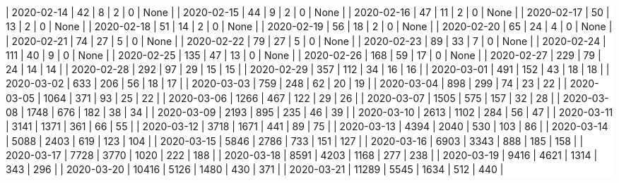 | 2020-02-14 | 42 | 8 | 2 | 0 | None |
| 2020-02-15 | 44 | 9 | 2 | 0 | None |
| 2020-02-16 | 47 | 11 | 2 | 0 | None |
| 2020-02-17 | 50 | 13 | 2 | 0 | None |
| 2020-02-18 | 51 | 14 | 2 | 0 | None |
| 2020-02-19 | 56 | 18 | 2 | 0 | None |
| 2020-02-20 | 65 | 24 | 4 | 0 | None |
| 2020-02-21 | 74 | 27 | 5 | 0 | None |
| 2020-02-22 | 79 | 27 | 5 | 0 | None |
| 2020-02-23 | 89 | 33 | 7 | 0 | None |
| 2020-02-24 | 111 | 40 | 9 | 0 | None |
| 2020-02-25 | 135 | 47 | 13 | 0 | None |
| 2020-02-26 | 168 | 59 | 17 | 0 | None |
| 2020-02-27 | 229 | 79 | 24 | 14 | 14 |
| 2020-02-28 | 292 | 97 | 29 | 15 | 15 |
| 2020-02-29 | 357 | 112 | 34 | 16 | 16 |
| 2020-03-01 | 491 | 152 | 43 | 18 | 18 |
| 2020-03-02 | 633 | 206 | 56 | 18 | 17 |
| 2020-03-03 | 759 | 248 | 62 | 20 | 19 |
| 2020-03-04 | 898 | 299 | 74 | 23 | 22 |
| 2020-03-05 | 1064 | 371 | 93 | 25 | 22 |
| 2020-03-06 | 1266 | 467 | 122 | 29 | 26 |
| 2020-03-07 | 1505 | 575 | 157 | 32 | 28 |
| 2020-03-08 | 1748 | 676 | 182 | 38 | 34 |
| 2020-03-09 | 2193 | 895 | 235 | 46 | 39 |
| 2020-03-10 | 2613 | 1102 | 284 | 56 | 47 |
| 2020-03-11 | 3141 | 1371 | 361 | 66 | 55 |
| 2020-03-12 | 3718 | 1671 | 441 | 89 | 75 |
| 2020-03-13 | 4394 | 2040 | 530 | 103 | 86 |
| 2020-03-14 | 5088 | 2403 | 619 | 123 | 104 |
| 2020-03-15 | 5846 | 2786 | 733 | 151 | 127 |
| 2020-03-16 | 6903 | 3343 | 888 | 185 | 158 |
| 2020-03-17 | 7728 | 3770 | 1020 | 222 | 188 |
| 2020-03-18 | 8591 | 4203 | 1168 | 277 | 238 |
| 2020-03-19 | 9416 | 4621 | 1314 | 343 | 296 |
| 2020-03-20 | 10416 | 5126 | 1480 | 430 | 371 |
| 2020-03-21 | 11289 | 5545 | 1634 | 512 | 440 |